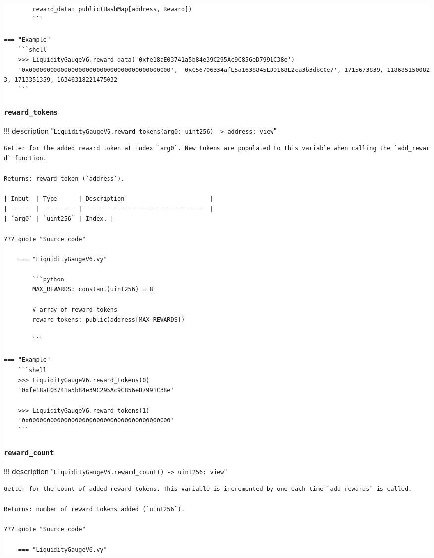             reward_data: public(HashMap[address, Reward])
            ```

    === "Example"
        ```shell
        >>> LiquidityGaugeV6.reward_data('0xfe18aE03741a5b84e39C295Ac9C856eD7991C38e')
        '0x0000000000000000000000000000000000000000', '0xC56706334afE5a1638845ED9168E2ca3b3dbCCe7', 1715673839, 1186851500823, 1713351359, 16346318221475032
        ```


### `reward_tokens`
!!! description "`LiquidityGaugeV6.reward_tokens(arg0: uint256) -> address: view`"

    Getter for the added reward token at index `arg0`. New tokens are populated to this variable when calling the `add_reward` function.

    Returns: reward token (`address`).

    | Input  | Type      | Description                        |
    | ------ | --------- | ---------------------------------- |
    | `arg0` | `uint256` | Index. |

    ??? quote "Source code"

        === "LiquidityGaugeV6.vy"

            ```python
            MAX_REWARDS: constant(uint256) = 8

            # array of reward tokens
            reward_tokens: public(address[MAX_REWARDS])

            ```

    === "Example"
        ```shell
        >>> LiquidityGaugeV6.reward_tokens(0)
        '0xfe18aE03741a5b84e39C295Ac9C856eD7991C38e'

        >>> LiquidityGaugeV6.reward_tokens(1)
        '0x0000000000000000000000000000000000000000'
        ```


### `reward_count`
!!! description "`LiquidityGaugeV6.reward_count() -> uint256: view`"

    Getter for the count of added reward tokens. This variable is incremented by one each time `add_rewards` is called.

    Returns: number of reward tokens added (`uint256`).

    ??? quote "Source code"

        === "LiquidityGaugeV6.vy"


[^1]: A user does not neccessarily need to deposit the LP into the gauge himself. Someone else can deposit for him or the "staked LP token" can be transfered to him.
